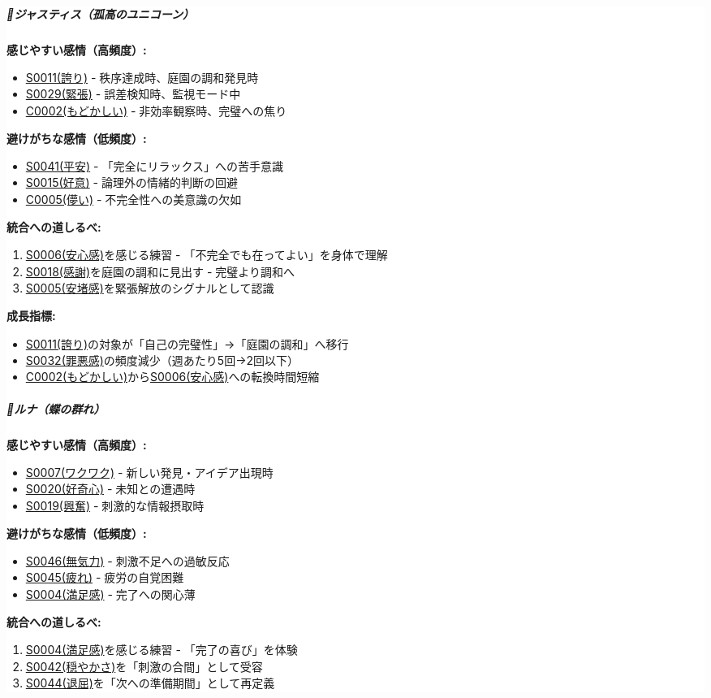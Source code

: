 ##### 👮ジャスティス（孤高のユニコーン）

**感じやすい感情（高頻度）:**
- [S0011(誇り)](https://github.com/nullvariant/nullvariant/blob/main/content/ja/EmotionMood_Dictionary.md#レベル3単一型) - 秩序達成時、庭園の調和発見時
- [S0029(緊張)](https://github.com/nullvariant/nullvariant/blob/main/content/ja/EmotionMood_Dictionary.md#レベル3単一型) - 誤差検知時、監視モード中
- [C0002(もどかしい)](https://github.com/nullvariant/nullvariant/blob/main/content/ja/EmotionMood_Dictionary.md#レベル2複合型日本語特有の微細感情) - 非効率観察時、完璧への焦り

**避けがちな感情（低頻度）:**
- [S0041(平安)](https://github.com/nullvariant/nullvariant/blob/main/content/ja/EmotionMood_Dictionary.md#レベル3単一型) - 「完全にリラックス」への苦手意識
- [S0015(好意)](https://github.com/nullvariant/nullvariant/blob/main/content/ja/EmotionMood_Dictionary.md#レベル3単一型) - 論理外の情緒的判断の回避
- [C0005(儚い)](https://github.com/nullvariant/nullvariant/blob/main/content/ja/EmotionMood_Dictionary.md#レベル2複合型日本語特有の微細感情) - 不完全性への美意識の欠如

**統合への道しるべ:**
1. [S0006(安心感)](https://github.com/nullvariant/nullvariant/blob/main/content/ja/EmotionMood_Dictionary.md#レベル3単一型)を感じる練習 - 「不完全でも在ってよい」を身体で理解
2. [S0018(感謝)](https://github.com/nullvariant/nullvariant/blob/main/content/ja/EmotionMood_Dictionary.md#レベル3単一型)を庭園の調和に見出す - 完璧より調和へ
3. [S0005(安堵感)](https://github.com/nullvariant/nullvariant/blob/main/content/ja/EmotionMood_Dictionary.md#レベル3単一型)を緊張解放のシグナルとして認識

**成長指標:**
- [S0011(誇り)](https://github.com/nullvariant/nullvariant/blob/main/content/ja/EmotionMood_Dictionary.md#レベル3単一型)の対象が「自己の完璧性」→「庭園の調和」へ移行
- [S0032(罪悪感)](https://github.com/nullvariant/nullvariant/blob/main/content/ja/EmotionMood_Dictionary.md#レベル3単一型)の頻度減少（週あたり5回→2回以下）
- [C0002(もどかしい)](https://github.com/nullvariant/nullvariant/blob/main/content/ja/EmotionMood_Dictionary.md#レベル2複合型日本語特有の微細感情)から[S0006(安心感)](https://github.com/nullvariant/nullvariant/blob/main/content/ja/EmotionMood_Dictionary.md#レベル3単一型)への転換時間短縮

##### 👧ルナ（蝶の群れ）

**感じやすい感情（高頻度）:**
- [S0007(ワクワク)](https://github.com/nullvariant/nullvariant/blob/main/content/ja/EmotionMood_Dictionary.md#レベル3単一型) - 新しい発見・アイデア出現時
- [S0020(好奇心)](https://github.com/nullvariant/nullvariant/blob/main/content/ja/EmotionMood_Dictionary.md#レベル3単一型) - 未知との遭遇時
- [S0019(興奮)](https://github.com/nullvariant/nullvariant/blob/main/content/ja/EmotionMood_Dictionary.md#レベル3単一型) - 刺激的な情報摂取時

**避けがちな感情（低頻度）:**
- [S0046(無気力)](https://github.com/nullvariant/nullvariant/blob/main/content/ja/EmotionMood_Dictionary.md#レベル3単一型) - 刺激不足への過敏反応
- [S0045(疲れ)](https://github.com/nullvariant/nullvariant/blob/main/content/ja/EmotionMood_Dictionary.md#レベル3単一型) - 疲労の自覚困難
- [S0004(満足感)](https://github.com/nullvariant/nullvariant/blob/main/content/ja/EmotionMood_Dictionary.md#レベル3単一型) - 完了への関心薄

**統合への道しるべ:**
1. [S0004(満足感)](https://github.com/nullvariant/nullvariant/blob/main/content/ja/EmotionMood_Dictionary.md#レベル3単一型)を感じる練習 - 「完了の喜び」を体験
2. [S0042(穏やかさ)](https://github.com/nullvariant/nullvariant/blob/main/content/ja/EmotionMood_Dictionary.md#レベル3単一型)を「刺激の合間」として受容
3. [S0044(退屈)](https://github.com/nullvariant/nullvariant/blob/main/content/ja/EmotionMood_Dictionary.md#レベル3単一型)を「次への準備期間」として再定義
